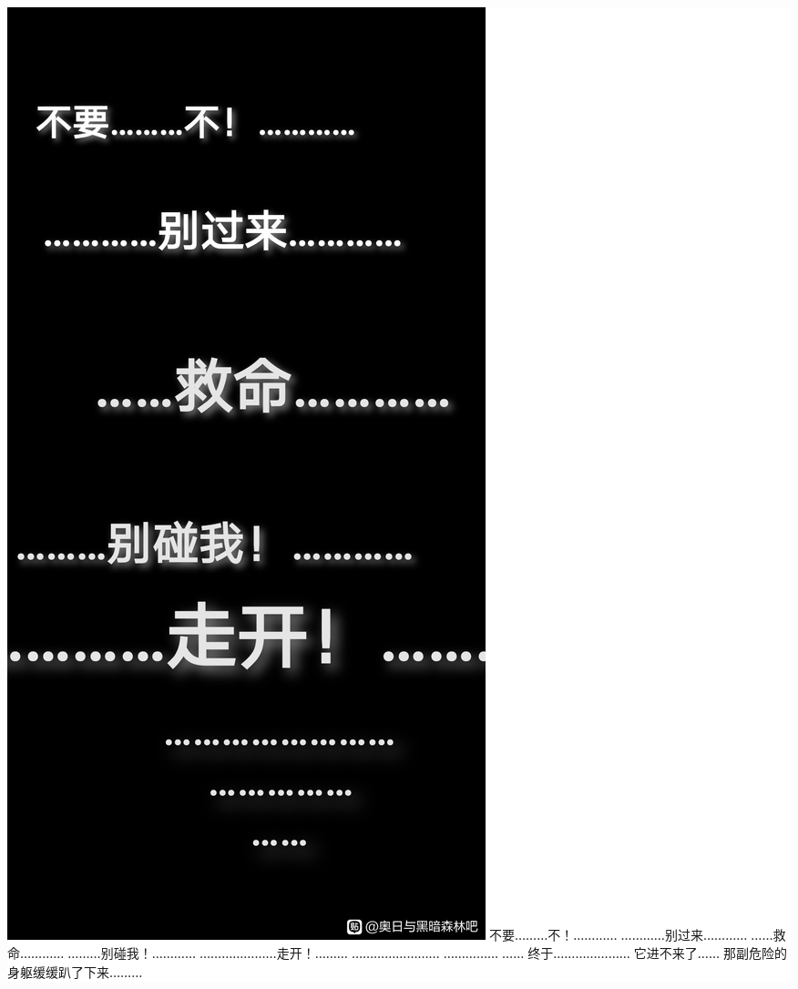 <img src="https://raw.githubusercontent.com/Windentropy/OriArticle/main/%E9%A3%8E%E7%AE%AB---%E9%9C%96%E9%93%83/%E5%9B%BE%E7%89%87/%E6%9E%97%E7%81%B5/8_2.jpg">  
不要………不！…………  
…………别过来…………  
……救命…………  
………别碰我！…………  
…………………走开！………  
……………………  
……………  
……  
终于…………………  
它进不来了……  
那副危险的身躯缓缓趴了下来………  